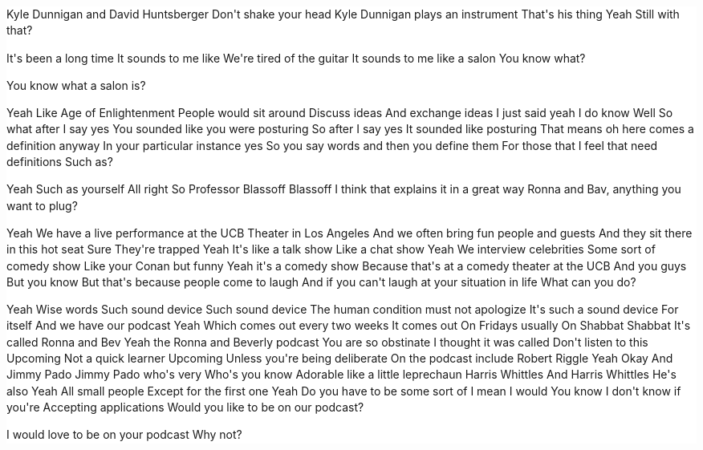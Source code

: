 Kyle Dunnigan and David Huntsberger Don't shake your head Kyle Dunnigan plays an instrument That's his thing Yeah Still with that?

It's been a long time It sounds to me like We're tired of the guitar It sounds to me like a salon You know what?

You know what a salon is?

Yeah Like Age of Enlightenment People would sit around Discuss ideas And exchange ideas I just said yeah I do know Well So what after I say yes You sounded like you were posturing So after I say yes It sounded like posturing That means oh here comes a definition anyway In your particular instance yes So you say words and then you define them For those that I feel that need definitions Such as?

Yeah Such as yourself All right So Professor Blassoff Blassoff I think that explains it in a great way Ronna and Bav, anything you want to plug?

Yeah We have a live performance at the UCB Theater in Los Angeles And we often bring fun people and guests And they sit there in this hot seat Sure They're trapped Yeah It's like a talk show Like a chat show Yeah We interview celebrities Some sort of comedy show Like your Conan but funny Yeah it's a comedy show Because that's at a comedy theater at the UCB And you guys But you know But that's because people come to laugh And if you can't laugh at your situation in life What can you do?

Yeah Wise words Such sound device Such sound device The human condition must not apologize It's such a sound device For itself And we have our podcast Yeah Which comes out every two weeks It comes out On Fridays usually On Shabbat Shabbat It's called Ronna and Bev Yeah the Ronna and Beverly podcast You are so obstinate I thought it was called Don't listen to this Upcoming Not a quick learner Upcoming Unless you're being deliberate On the podcast include Robert Riggle Yeah Okay And Jimmy Pado Jimmy Pado who's very Who's you know Adorable like a little leprechaun Harris Whittles And Harris Whittles He's also Yeah All small people Except for the first one Yeah Do you have to be some sort of I mean I would You know I don't know if you're Accepting applications Would you like to be on our podcast?

I would love to be on your podcast Why not?
